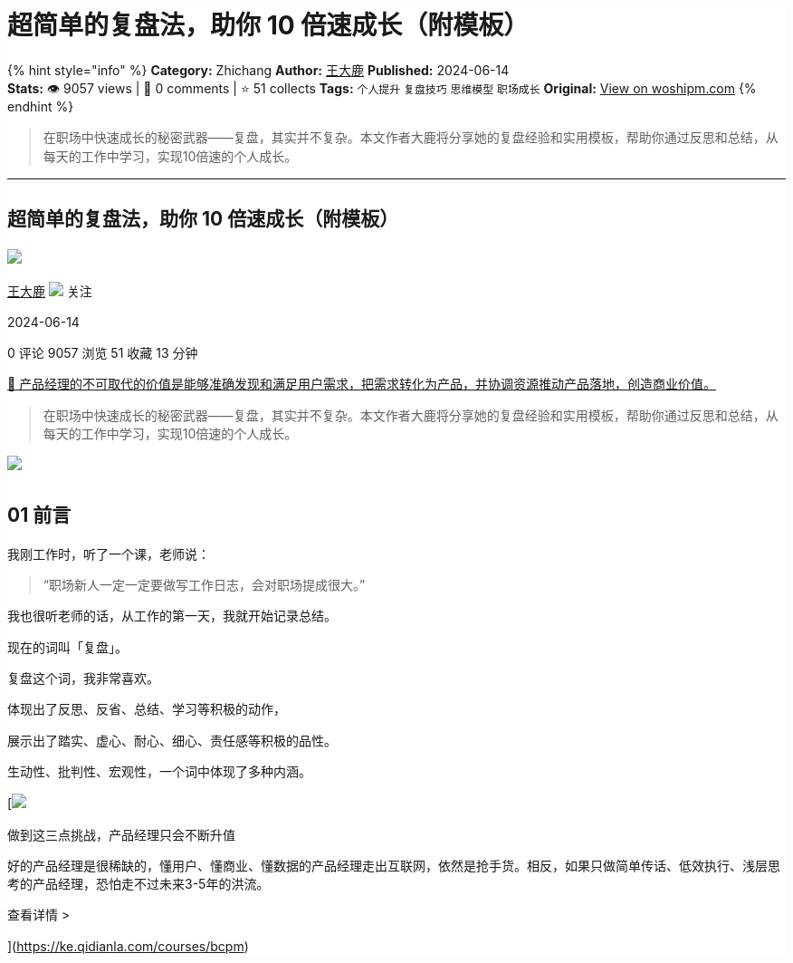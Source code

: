 # 超简单的复盘法，助你 10 倍速成长（附模板）
{% hint style="info" %}
**Category:** Zhichang
**Author:** [王大鹿](https://www.woshipm.com/u/321700)
**Published:** 2024-06-14  
**Stats:** 👁️ 9057 views | 💬 0 comments | ⭐ 51 collects
**Tags:** `个人提升` `复盘技巧` `思维模型` `职场成长`
**Original:** [View on woshipm.com](https://www.woshipm.com/zhichang/6069499.html)
{% endhint %}
> 在职场中快速成长的秘密武器——复盘，其实并不复杂。本文作者大鹿将分享她的复盘经验和实用模板，帮助你通过反思和总结，从每天的工作中学习，实现10倍速的个人成长。

---

## 超简单的复盘法，助你 10 倍速成长（附模板）

[![](https://static.woshipm.com/APP_U_201909_20190929161942_9254.jpeg?imageView2/1/w/72/h/72/q/100)](https://www.woshipm.com/u/321700)

[王大鹿](https://www.woshipm.com/u/321700) ![](https://static.woshipm.com/tag/1121_1@2x.png) 关注

2024-06-14

0 评论 9057 浏览 51 收藏 13 分钟

[🔗 产品经理的不可取代的价值是能够准确发现和满足用户需求，把需求转化为产品，并协调资源推动产品落地，创造商业价值。](https://ke.qidianla.com/courses/90pm)

> 在职场中快速成长的秘密武器——复盘，其实并不复杂。本文作者大鹿将分享她的复盘经验和实用模板，帮助你通过反思和总结，从每天的工作中学习，实现10倍速的个人成长。

![](https://image.woshipm.com/2024/06/14/3018ad0a-29fe-11ef-8e4c-00163e142b65.png)

## 01 前言

我刚工作时，听了一个课，老师说：

> “职场新人一定一定要做写工作日志，会对职场提成很大。”

我也很听老师的话，从工作的第一天，我就开始记录总结。

现在的词叫「复盘」。

复盘这个词，我非常喜欢。

体现出了反思、反省、总结、学习等积极的动作，

展示出了踏实、虚心、耐心、细心、责任感等积极的品性。

生动性、批判性、宏观性，一个词中体现了多种内涵。

[![](https://image.woshipm.com/2023/07/27/1788a218-2c7f-11ee-b91f-00163e0b5ff3.png)

做到这三点挑战，产品经理只会不断升值

好的产品经理是很稀缺的，懂用户、懂商业、懂数据的产品经理走出互联网，依然是抢手货。相反，如果只做简单传话、低效执行、浅层思考的产品经理，恐怕走不过未来3-5年的洪流。

查看详情 >

](https://ke.qidianla.com/courses/bcpm)
